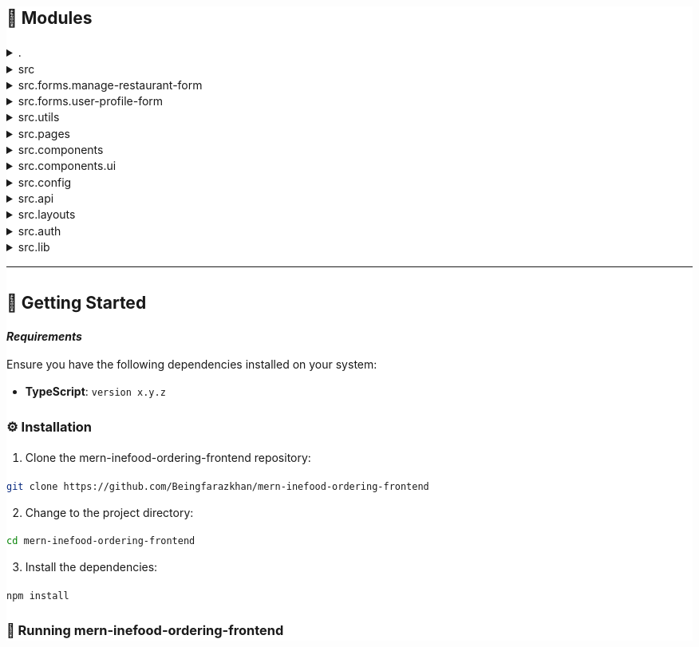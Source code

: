 
## 🧩 Modules

<details closed><summary>.</summary></details>

<details closed><summary>src</summary></details>

<details closed><summary>src.forms.manage-restaurant-form</summary></details>

<details closed><summary>src.forms.user-profile-form</summary></details>

<details closed><summary>src.utils</summary></details>

<details closed><summary>src.pages</summary></details>

<details closed><summary>src.components</summary></details>

<details closed><summary>src.components.ui</summary></details>

<details closed><summary>src.config</summary></details>

<details closed><summary>src.api</summary></details>

<details closed><summary>src.layouts</summary></details>

<details closed><summary>src.auth</summary></details>

<details closed><summary>src.lib</summary></details>

---

## 🚀 Getting Started

***Requirements***

Ensure you have the following dependencies installed on your system:

* **TypeScript**: `version x.y.z`

### ⚙️ Installation

1. Clone the mern-inefood-ordering-frontend repository:

```sh
git clone https://github.com/Beingfarazkhan/mern-inefood-ordering-frontend
```

2. Change to the project directory:

```sh
cd mern-inefood-ordering-frontend
```

3. Install the dependencies:

```sh
npm install
```

### 🤖 Running mern-inefood-ordering-frontend
